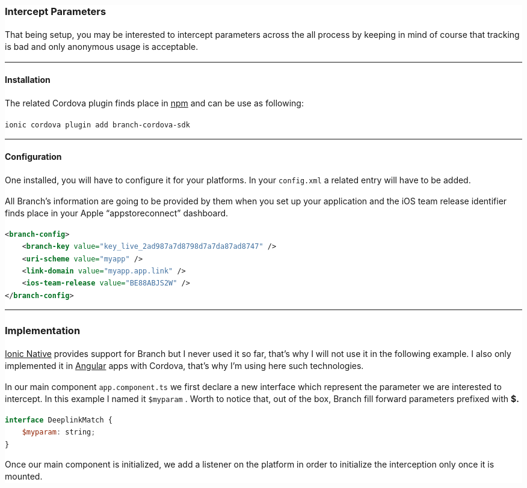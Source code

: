 
### Intercept Parameters

That being setup, you may be interested to intercept parameters across the all process by keeping in mind of course that tracking is bad and only anonymous usage is acceptable.

---

#### Installation

The related Cordova plugin finds place in [npm](https://www.npmjs.com/package/branch-cordova-sdk) and can be use as following:

```bash
ionic cordova plugin add branch-cordova-sdk
```

---

#### Configuration

One installed, you will have to configure it for your platforms. In your `config.xml` a related entry will have to be added.

All Branch’s information are going to be provided by them when you set up your application and the iOS team release identifier finds place in your Apple “appstoreconnect” dashboard.

```xml
<branch-config>
    <branch-key value="key_live_2ad987a7d8798d7a7da87ad8747" />
    <uri-scheme value="myapp" />
    <link-domain value="myapp.app.link" />
    <ios-team-release value="BE88ABJS2W" />
</branch-config>
```

---

### Implementation

[Ionic Native](https://ionicframework.com/docs/native/branch-io) provides support for Branch but I never used it so far, that’s why I will not use it in the following example. I also only implemented it in [Angular](https://angular.io/) apps with Cordova, that’s why I’m using here such technologies.

In our main component `app.component.ts` we first declare a new interface which represent the parameter we are interested to intercept. In this example I named it `$myparam` . Worth to notice that, out of the box, Branch fill forward parameters prefixed with **$.**

```javascript
interface DeeplinkMatch {
    $myparam: string;
}
```

Once our main component is initialized, we add a listener on the platform in order to initialize the interception only once it is mounted.

